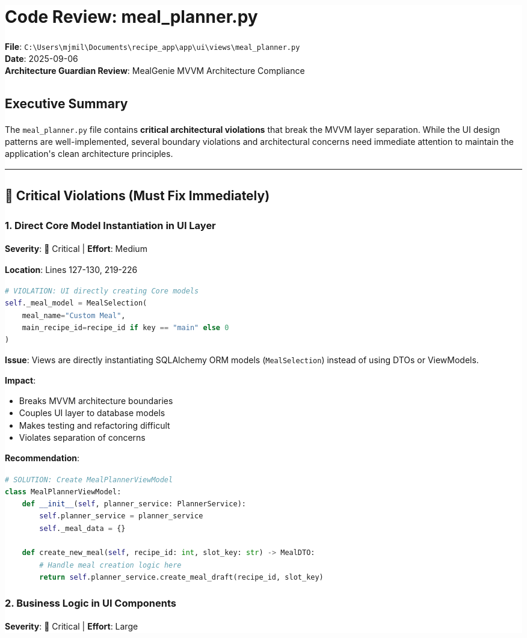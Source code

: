 # Code Review: meal_planner.py

**File**: `C:\Users\mjmil\Documents\recipe_app\app\ui\views\meal_planner.py`  
**Date**: 2025-09-06  
**Architecture Guardian Review**: MealGenie MVVM Architecture Compliance

## Executive Summary

The `meal_planner.py` file contains **critical architectural violations** that break the MVVM layer separation. While the UI design patterns are well-implemented, several boundary violations and architectural concerns need immediate attention to maintain the application's clean architecture principles.

---

## 🔴 Critical Violations (Must Fix Immediately)

### 1. **Direct Core Model Instantiation in UI Layer** 
**Severity**: 🔴 Critical | **Effort**: Medium

**Location**: Lines 127-130, 219-226
```python
# VIOLATION: UI directly creating Core models
self._meal_model = MealSelection(
    meal_name="Custom Meal",
    main_recipe_id=recipe_id if key == "main" else 0
)
```

**Issue**: Views are directly instantiating SQLAlchemy ORM models (`MealSelection`) instead of using DTOs or ViewModels.

**Impact**: 
- Breaks MVVM architecture boundaries
- Couples UI layer to database models
- Makes testing and refactoring difficult
- Violates separation of concerns

**Recommendation**:
```python
# SOLUTION: Create MealPlannerViewModel
class MealPlannerViewModel:
    def __init__(self, planner_service: PlannerService):
        self.planner_service = planner_service
        self._meal_data = {}
    
    def create_new_meal(self, recipe_id: int, slot_key: str) -> MealDTO:
        # Handle meal creation logic here
        return self.planner_service.create_meal_draft(recipe_id, slot_key)
```

### 2. **Business Logic in UI Components**
**Severity**: 🔴 Critical | **Effort**: Large

